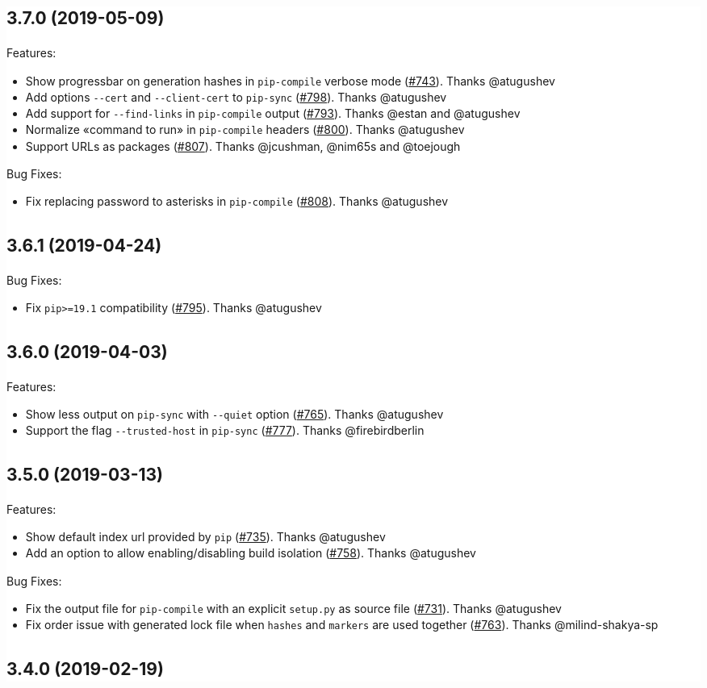 ## 3.7.0 (2019-05-09)

Features:

- Show progressbar on generation hashes in `pip-compile` verbose mode
  ([#743](https://github.com/jazzband/pip-tools/pull/743)). Thanks @atugushev
- Add options `--cert` and `--client-cert` to `pip-sync`
  ([#798](https://github.com/jazzband/pip-tools/pull/798)). Thanks @atugushev
- Add support for `--find-links` in `pip-compile` output
  ([#793](https://github.com/jazzband/pip-tools/pull/793)). Thanks @estan and @atugushev
- Normalize «command to run» in `pip-compile` headers
  ([#800](https://github.com/jazzband/pip-tools/pull/800)). Thanks @atugushev
- Support URLs as packages ([#807](https://github.com/jazzband/pip-tools/pull/807)).
  Thanks @jcushman, @nim65s and @toejough

Bug Fixes:

- Fix replacing password to asterisks in `pip-compile`
  ([#808](https://github.com/jazzband/pip-tools/pull/808)). Thanks @atugushev

## 3.6.1 (2019-04-24)

Bug Fixes:

- Fix `pip>=19.1` compatibility
  ([#795](https://github.com/jazzband/pip-tools/pull/795)). Thanks @atugushev

## 3.6.0 (2019-04-03)

Features:

- Show less output on `pip-sync` with `--quiet` option
  ([#765](https://github.com/jazzband/pip-tools/pull/765)). Thanks @atugushev
- Support the flag `--trusted-host` in `pip-sync`
  ([#777](https://github.com/jazzband/pip-tools/pull/777)). Thanks @firebirdberlin

## 3.5.0 (2019-03-13)

Features:

- Show default index url provided by `pip`
  ([#735](https://github.com/jazzband/pip-tools/pull/735)). Thanks @atugushev
- Add an option to allow enabling/disabling build isolation
  ([#758](https://github.com/jazzband/pip-tools/pull/758)). Thanks @atugushev

Bug Fixes:

- Fix the output file for `pip-compile` with an explicit `setup.py` as source file
  ([#731](https://github.com/jazzband/pip-tools/pull/731)). Thanks @atugushev
- Fix order issue with generated lock file when `hashes` and `markers` are used together
  ([#763](https://github.com/jazzband/pip-tools/pull/763)). Thanks @milind-shakya-sp

## 3.4.0 (2019-02-19)

